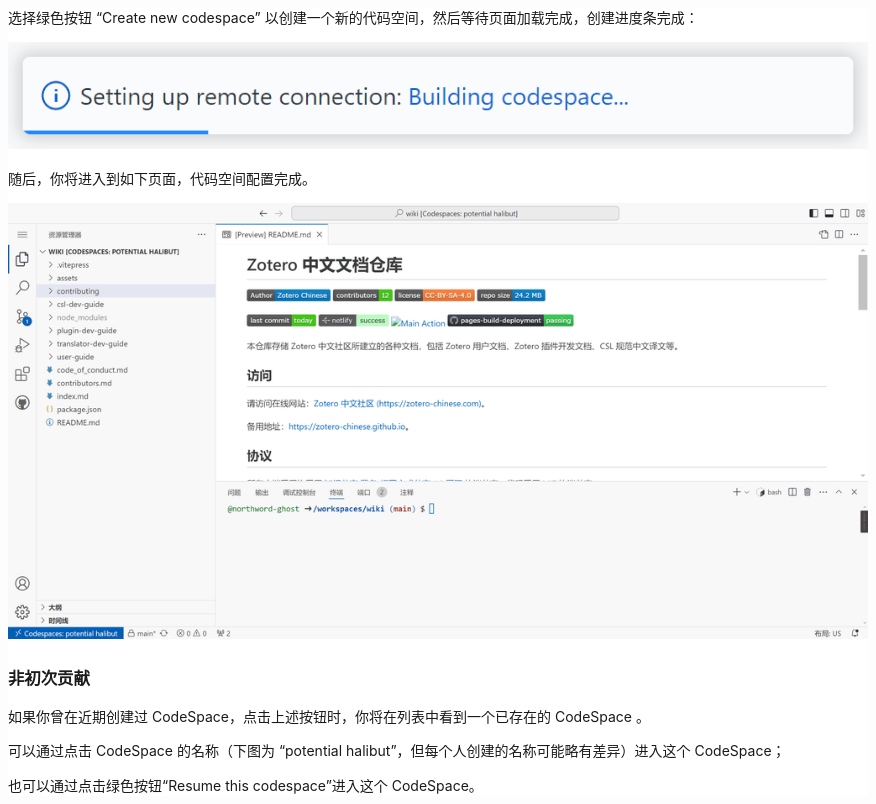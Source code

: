 选择绿色按钮 “Create new codespace” 以创建一个新的代码空间，然后等待页面加载完成，创建进度条完成：

![创建codespace进度条](../assets/images/contributing/贡献指南-创建codespace进度条.png)

随后，你将进入到如下页面，代码空间配置完成。

![创建codespace完成](../assets/images/contributing/贡献指南-vsc首页.png)

### 非初次贡献

如果你曾在近期创建过 CodeSpace，点击上述按钮时，你将在列表中看到一个已存在的 CodeSpace 。

可以通过点击 CodeSpace 的名称（下图为 “potential halibut”，但每个人创建的名称可能略有差异）进入这个 CodeSpace；

也可以通过点击绿色按钮“Resume this codespace”进入这个 CodeSpace。
